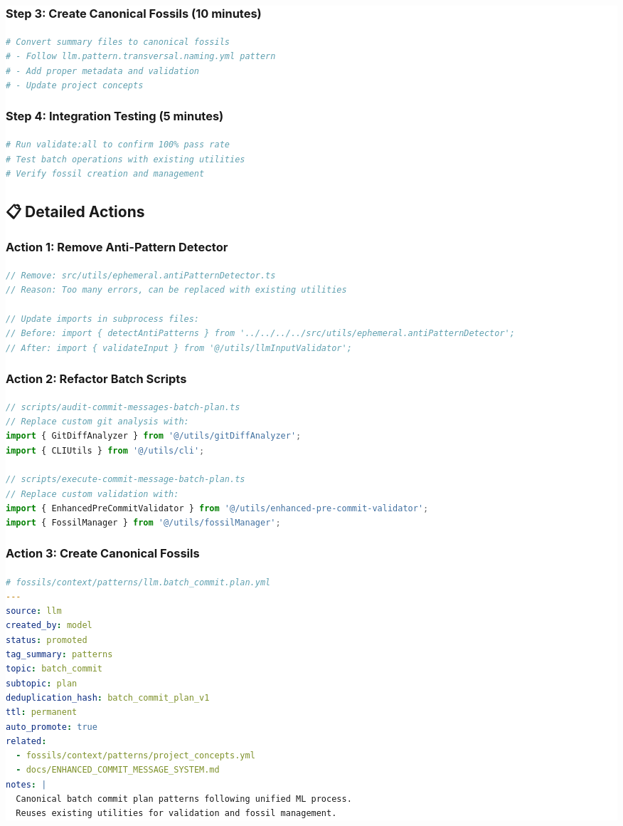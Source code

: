 ### Step 3: Create Canonical Fossils (10 minutes)
```bash
# Convert summary files to canonical fossils
# - Follow llm.pattern.transversal.naming.yml pattern
# - Add proper metadata and validation
# - Update project concepts
```

### Step 4: Integration Testing (5 minutes)
```bash
# Run validate:all to confirm 100% pass rate
# Test batch operations with existing utilities
# Verify fossil creation and management
```

## 📋 Detailed Actions

### Action 1: Remove Anti-Pattern Detector
```typescript
// Remove: src/utils/ephemeral.antiPatternDetector.ts
// Reason: Too many errors, can be replaced with existing utilities

// Update imports in subprocess files:
// Before: import { detectAntiPatterns } from '../../../../src/utils/ephemeral.antiPatternDetector';
// After: import { validateInput } from '@/utils/llmInputValidator';
```

### Action 2: Refactor Batch Scripts
```typescript
// scripts/audit-commit-messages-batch-plan.ts
// Replace custom git analysis with:
import { GitDiffAnalyzer } from '@/utils/gitDiffAnalyzer';
import { CLIUtils } from '@/utils/cli';

// scripts/execute-commit-message-batch-plan.ts  
// Replace custom validation with:
import { EnhancedPreCommitValidator } from '@/utils/enhanced-pre-commit-validator';
import { FossilManager } from '@/utils/fossilManager';
```

### Action 3: Create Canonical Fossils
```yaml
# fossils/context/patterns/llm.batch_commit.plan.yml
---
source: llm
created_by: model
status: promoted
tag_summary: patterns
topic: batch_commit
subtopic: plan
deduplication_hash: batch_commit_plan_v1
ttl: permanent
auto_promote: true
related:
  - fossils/context/patterns/project_concepts.yml
  - docs/ENHANCED_COMMIT_MESSAGE_SYSTEM.md
notes: |
  Canonical batch commit plan patterns following unified ML process.
  Reuses existing utilities for validation and fossil management.
```

